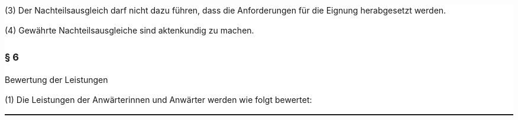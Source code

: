 </div>

<div class="jurAbsatz">

(3) Der Nachteilsausgleich darf nicht dazu führen, dass die
Anforderungen für die Eignung herabgesetzt werden.

</div>

<div class="jurAbsatz">

(4) Gewährte Nachteilsausgleiche sind aktenkundig zu machen.

</div>

</div>

</div>

</div>

<span id="BJNR247900020BJNE000800000.html"></span>

### § 6  
Bewertung der Leistungen

<div>

<div class="jnhtml">

<div>

<div class="jurAbsatz">

(1) Die Leistungen der Anwärterinnen und Anwärter werden wie folgt
bewertet:

<table width="100%" style="border-collapse: collapse;border-top: 0.5pt solid ; border-bottom: 0.5pt solid ; border-left: 0.5pt solid ; border-right: 0.5pt solid ; ">

<colgroup>

<col align="center" width="5%">

</col>

<col align="center" width="18%">

</col>

<col align="center" width="13%">

</col>

<col align="center" width="15%">

</col>

<col align="justify" width="48%">

</col>

</colgroup>
